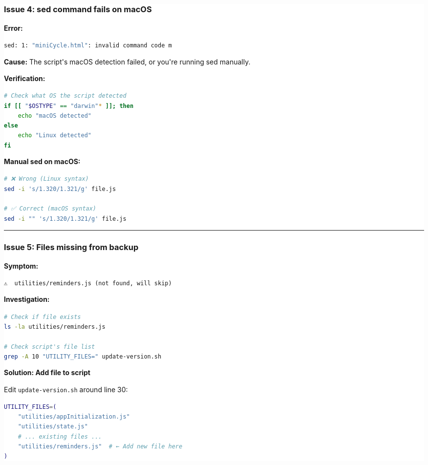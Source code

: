 ### Issue 4: sed command fails on macOS

**Error:**
```bash
sed: 1: "miniCycle.html": invalid command code m
```

**Cause:**
The script's macOS detection failed, or you're running sed manually.

**Verification:**
```bash
# Check what OS the script detected
if [[ "$OSTYPE" == "darwin"* ]]; then
    echo "macOS detected"
else
    echo "Linux detected"
fi
```

**Manual sed on macOS:**
```bash
# ❌ Wrong (Linux syntax)
sed -i 's/1.320/1.321/g' file.js

# ✅ Correct (macOS syntax)
sed -i "" 's/1.320/1.321/g' file.js
```

---

### Issue 5: Files missing from backup

**Symptom:**
```
⚠️  utilities/reminders.js (not found, will skip)
```

**Investigation:**
```bash
# Check if file exists
ls -la utilities/reminders.js

# Check script's file list
grep -A 10 "UTILITY_FILES=" update-version.sh
```

**Solution: Add file to script**

Edit `update-version.sh` around line 30:
```bash
UTILITY_FILES=(
    "utilities/appInitialization.js"
    "utilities/state.js"
    # ... existing files ...
    "utilities/reminders.js"  # ← Add new file here
)
```

